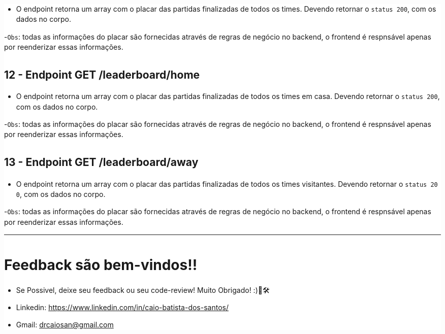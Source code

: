 - O endpoint retorna um array com o placar das partidas finalizadas de todos os times. Devendo retornar o `status 200`, com os dados no corpo.

-`Obs`: todas as informações do placar são fornecidas através de regras de negócio no backend, o frontend é respnsável apenas por reenderizar essas informações.

## 12 - Endpoint GET /leaderboard/home

- O endpoint retorna um array com o placar das partidas finalizadas de todos os times em casa. Devendo retornar o `status 200`, com os dados no corpo.

-`Obs`: todas as informações do placar são fornecidas através de regras de negócio no backend, o frontend é respnsável apenas por reenderizar essas informações.

## 13 - Endpoint GET /leaderboard/away

- O endpoint retorna um array com o placar das partidas finalizadas de todos os times visitantes. Devendo retornar o `status 200`, com os dados no corpo.

-`Obs`: todas as informações do placar são fornecidas através de regras de negócio no backend, o frontend é respnsável apenas por reenderizar essas informações.

---

# Feedback são bem-vindos!!

- Se Possivel, deixe seu feedback ou seu code-review! Muito Obrigado! :)🤝🛠

- Linkedin: https://www.linkedin.com/in/caio-batista-dos-santos/
- Gmail: drcaiosan@gmail.com
